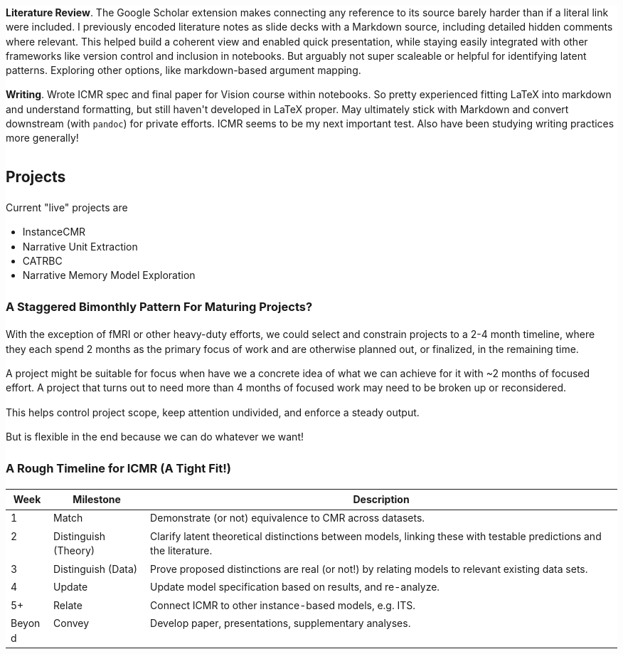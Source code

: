 **Literature Review**. The Google Scholar extension makes connecting any reference to its source barely harder than if a
literal link were included. I previously encoded literature notes as slide decks with a Markdown source, including
detailed hidden comments where relevant. This helped build a coherent view and enabled quick presentation, while staying
easily integrated with other frameworks like version control and inclusion in notebooks. But arguably not super
scaleable or helpful for identifying latent patterns. Exploring other options, like markdown-based argument mapping.

**Writing**. Wrote ICMR spec and final paper for Vision course within notebooks. So pretty experienced fitting LaTeX
into markdown and understand formatting, but still haven't developed in LaTeX proper. May ultimately stick with Markdown
and convert downstream (with `pandoc`) for private efforts. ICMR seems to be my next important test. Also have been
studying writing practices more generally!



## Projects
Current "live" projects are 
- InstanceCMR
- Narrative Unit Extraction
- CATRBC
- Narrative Memory Model Exploration

### A Staggered Bimonthly Pattern For Maturing Projects?
With the exception of fMRI or other heavy-duty efforts, we could select and constrain projects to a 2-4 month timeline,
where they each spend 2 months as the primary focus of work and are otherwise planned out, or finalized, in the
remaining time.

A project might be suitable for focus when have we a concrete idea of what we can achieve for it with ~2 months of
focused effort. A project that turns out to need more than 4 months of focused work may need to be broken up or
reconsidered.

This helps control project scope, keep attention undivided, and enforce a steady output. 

But is flexible in the end because we can do whatever we want!



### A Rough Timeline for ICMR (A Tight Fit!)
| Week | Milestone |Description |
| ---- | --------- | ---------- 
| 1 | Match | Demonstrate (or not) equivalence to CMR across datasets.
| 2 | Distinguish (Theory) | Clarify latent theoretical distinctions between models, linking these with testable predictions and the literature. |
| 3 | Distinguish (Data) | Prove proposed distinctions are real (or not!) by relating models to relevant existing data sets.
| 4 | Update | Update model specification based on results, and re-analyze.
| 5+ | Relate | Connect ICMR to other instance-based models, e.g. ITS. | 
| Beyond | Convey | Develop paper, presentations, supplementary analyses. |

